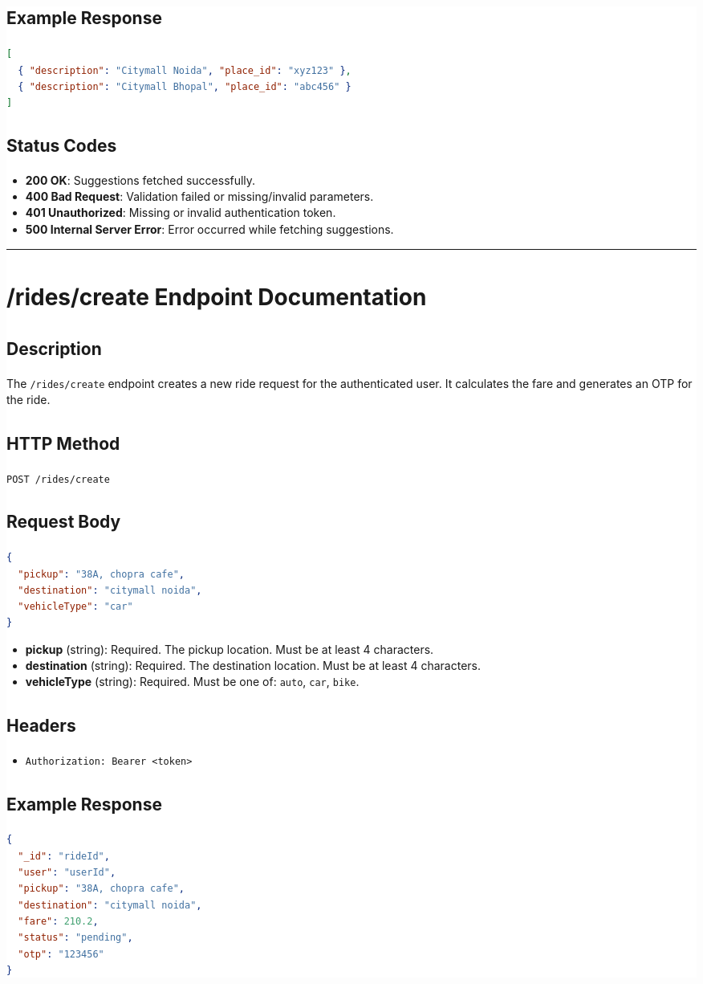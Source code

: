 ## Example Response

```json
[
  { "description": "Citymall Noida", "place_id": "xyz123" },
  { "description": "Citymall Bhopal", "place_id": "abc456" }
]
```

## Status Codes

- **200 OK**: Suggestions fetched successfully.
- **400 Bad Request**: Validation failed or missing/invalid parameters.
- **401 Unauthorized**: Missing or invalid authentication token.
- **500 Internal Server Error**: Error occurred while fetching suggestions.

---

# /rides/create Endpoint Documentation

## Description
The `/rides/create` endpoint creates a new ride request for the authenticated user. It calculates the fare and generates an OTP for the ride.

## HTTP Method
`POST /rides/create`

## Request Body

```json
{
  "pickup": "38A, chopra cafe",
  "destination": "citymall noida",
  "vehicleType": "car"
}
```

- **pickup** (string): Required. The pickup location. Must be at least 4 characters.
- **destination** (string): Required. The destination location. Must be at least 4 characters.
- **vehicleType** (string): Required. Must be one of: `auto`, `car`, `bike`.

## Headers

- `Authorization: Bearer <token>`

## Example Response

```json
{
  "_id": "rideId",
  "user": "userId",
  "pickup": "38A, chopra cafe",
  "destination": "citymall noida",
  "fare": 210.2,
  "status": "pending",
  "otp": "123456"
}
```
